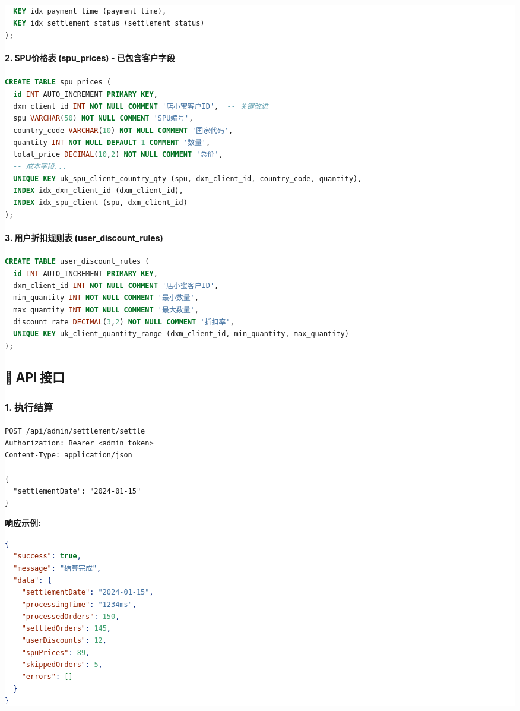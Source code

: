 ```sql
  KEY idx_payment_time (payment_time),
  KEY idx_settlement_status (settlement_status)
);
```

#### 2. SPU价格表 (spu_prices) - 已包含客户字段
```sql
CREATE TABLE spu_prices (
  id INT AUTO_INCREMENT PRIMARY KEY,
  dxm_client_id INT NOT NULL COMMENT '店小蜜客户ID',  -- 关键改进
  spu VARCHAR(50) NOT NULL COMMENT 'SPU编号',
  country_code VARCHAR(10) NOT NULL COMMENT '国家代码',
  quantity INT NOT NULL DEFAULT 1 COMMENT '数量',
  total_price DECIMAL(10,2) NOT NULL COMMENT '总价',
  -- 成本字段...
  UNIQUE KEY uk_spu_client_country_qty (spu, dxm_client_id, country_code, quantity),
  INDEX idx_dxm_client_id (dxm_client_id),
  INDEX idx_spu_client (spu, dxm_client_id)
);
```

#### 3. 用户折扣规则表 (user_discount_rules)
```sql
CREATE TABLE user_discount_rules (
  id INT AUTO_INCREMENT PRIMARY KEY,
  dxm_client_id INT NOT NULL COMMENT '店小蜜客户ID',
  min_quantity INT NOT NULL COMMENT '最小数量',
  max_quantity INT NOT NULL COMMENT '最大数量',
  discount_rate DECIMAL(3,2) NOT NULL COMMENT '折扣率',
  UNIQUE KEY uk_client_quantity_range (dxm_client_id, min_quantity, max_quantity)
);
```

## 🚀 API 接口

### 1. 执行结算
```http
POST /api/admin/settlement/settle
Authorization: Bearer <admin_token>
Content-Type: application/json

{
  "settlementDate": "2024-01-15"
}
```

**响应示例:**
```json
{
  "success": true,
  "message": "结算完成",
  "data": {
    "settlementDate": "2024-01-15",
    "processingTime": "1234ms",
    "processedOrders": 150,
    "settledOrders": 145,
    "userDiscounts": 12,
    "spuPrices": 89,
    "skippedOrders": 5,
    "errors": []
  }
}
```

